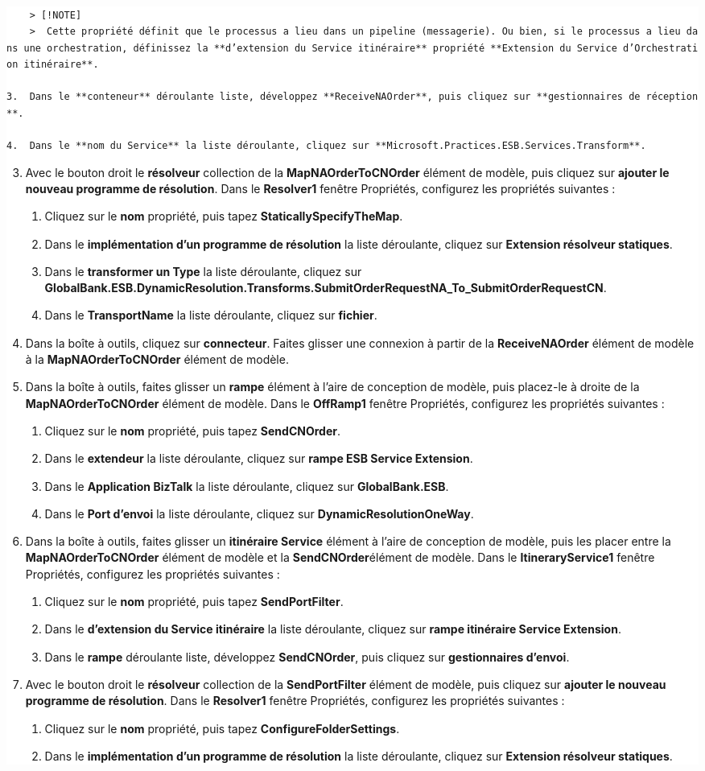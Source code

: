         > [!NOTE]
        >  Cette propriété définit que le processus a lieu dans un pipeline (messagerie). Ou bien, si le processus a lieu dans une orchestration, définissez la **d’extension du Service itinéraire** propriété **Extension du Service d’Orchestration itinéraire**.  
  
    3.  Dans le **conteneur** déroulante liste, développez **ReceiveNAOrder**, puis cliquez sur **gestionnaires de réception**.  
  
    4.  Dans le **nom du Service** la liste déroulante, cliquez sur **Microsoft.Practices.ESB.Services.Transform**.  
  
3.  Avec le bouton droit le **résolveur** collection de la **MapNAOrderToCNOrder** élément de modèle, puis cliquez sur **ajouter le nouveau programme de résolution**. Dans le **Resolver1** fenêtre Propriétés, configurez les propriétés suivantes :  
  
    1.  Cliquez sur le **nom** propriété, puis tapez **StaticallySpecifyTheMap**.  
  
    2.  Dans le **implémentation d’un programme de résolution** la liste déroulante, cliquez sur **Extension résolveur statiques**.  
  
    3.  Dans le **transformer un Type** la liste déroulante, cliquez sur **GlobalBank.ESB.DynamicResolution.Transforms.SubmitOrderRequestNA_To_SubmitOrderRequestCN**.  
  
    4.  Dans le **TransportName** la liste déroulante, cliquez sur **fichier**.  
  
4.  Dans la boîte à outils, cliquez sur **connecteur**. Faites glisser une connexion à partir de la **ReceiveNAOrder** élément de modèle à la **MapNAOrderToCNOrder** élément de modèle.  
  
5.  Dans la boîte à outils, faites glisser un **rampe** élément à l’aire de conception de modèle, puis placez-le à droite de la **MapNAOrderToCNOrder** élément de modèle. Dans le **OffRamp1** fenêtre Propriétés, configurez les propriétés suivantes :  
  
    1.  Cliquez sur le **nom** propriété, puis tapez **SendCNOrder**.  
  
    2.  Dans le **extendeur** la liste déroulante, cliquez sur **rampe ESB Service Extension**.  
  
    3.  Dans le **Application BizTalk** la liste déroulante, cliquez sur **GlobalBank.ESB**.  
  
    4.  Dans le **Port d’envoi** la liste déroulante, cliquez sur **DynamicResolutionOneWay**.  
  
6.  Dans la boîte à outils, faites glisser un **itinéraire Service** élément à l’aire de conception de modèle, puis les placer entre la **MapNAOrderToCNOrder** élément de modèle et la **SendCNOrder**élément de modèle. Dans le **ItineraryService1** fenêtre Propriétés, configurez les propriétés suivantes :  
  
    1.  Cliquez sur le **nom** propriété, puis tapez **SendPortFilter**.  
  
    2.  Dans le **d’extension du Service itinéraire** la liste déroulante, cliquez sur **rampe itinéraire Service Extension**.  
  
    3.  Dans le **rampe** déroulante liste, développez **SendCNOrder**, puis cliquez sur **gestionnaires d’envoi**.  
  
7.  Avec le bouton droit le **résolveur** collection de la **SendPortFilter** élément de modèle, puis cliquez sur **ajouter le nouveau programme de résolution**. Dans le **Resolver1** fenêtre Propriétés, configurez les propriétés suivantes :  
  
    1.  Cliquez sur le **nom** propriété, puis tapez **ConfigureFolderSettings**.  
  
    2.  Dans le **implémentation d’un programme de résolution** la liste déroulante, cliquez sur **Extension résolveur statiques**.  
  